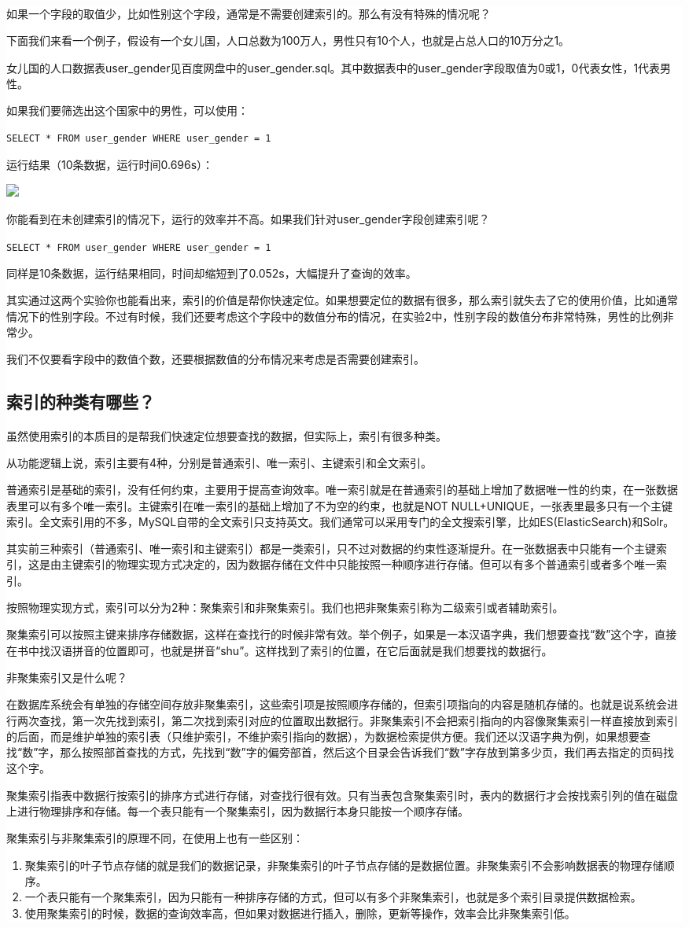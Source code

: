 如果一个字段的取值少，比如性别这个字段，通常是不需要创建索引的。那么有没有特殊的情况呢？

下面我们来看一个例子，假设有一个女儿国，人口总数为100万人，男性只有10个人，也就是占总人口的10万分之1。

女儿国的人口数据表user\_gender见百度网盘中的user\_gender.sql。其中数据表中的user\_gender字段取值为0或1，0代表女性，1代表男性。

如果我们要筛选出这个国家中的男性，可以使用：

```
SELECT * FROM user_gender WHERE user_gender = 1

```

运行结果（10条数据，运行时间0.696s）：

![](https://static001.geekbang.org/resource/image/34/b4/34355803b19fb7f460cf0aad1d8bf2b4.png?wh=892*301)

你能看到在未创建索引的情况下，运行的效率并不高。如果我们针对user\_gender字段创建索引呢？

```
SELECT * FROM user_gender WHERE user_gender = 1

```

同样是10条数据，运行结果相同，时间却缩短到了0.052s，大幅提升了查询的效率。

其实通过这两个实验你也能看出来，索引的价值是帮你快速定位。如果想要定位的数据有很多，那么索引就失去了它的使用价值，比如通常情况下的性别字段。不过有时候，我们还要考虑这个字段中的数值分布的情况，在实验2中，性别字段的数值分布非常特殊，男性的比例非常少。

我们不仅要看字段中的数值个数，还要根据数值的分布情况来考虑是否需要创建索引。

## 索引的种类有哪些？

虽然使用索引的本质目的是帮我们快速定位想要查找的数据，但实际上，索引有很多种类。

从功能逻辑上说，索引主要有4种，分别是普通索引、唯一索引、主键索引和全文索引。

普通索引是基础的索引，没有任何约束，主要用于提高查询效率。唯一索引就是在普通索引的基础上增加了数据唯一性的约束，在一张数据表里可以有多个唯一索引。主键索引在唯一索引的基础上增加了不为空的约束，也就是NOT NULL+UNIQUE，一张表里最多只有一个主键索引。全文索引用的不多，MySQL自带的全文索引只支持英文。我们通常可以采用专门的全文搜索引擎，比如ES(ElasticSearch)和Solr。

其实前三种索引（普通索引、唯一索引和主键索引）都是一类索引，只不过对数据的约束性逐渐提升。在一张数据表中只能有一个主键索引，这是由主键索引的物理实现方式决定的，因为数据存储在文件中只能按照一种顺序进行存储。但可以有多个普通索引或者多个唯一索引。

按照物理实现方式，索引可以分为2种：聚集索引和非聚集索引。我们也把非聚集索引称为二级索引或者辅助索引。

聚集索引可以按照主键来排序存储数据，这样在查找行的时候非常有效。举个例子，如果是一本汉语字典，我们想要查找“数”这个字，直接在书中找汉语拼音的位置即可，也就是拼音“shu”。这样找到了索引的位置，在它后面就是我们想要找的数据行。

非聚集索引又是什么呢？

在数据库系统会有单独的存储空间存放非聚集索引，这些索引项是按照顺序存储的，但索引项指向的内容是随机存储的。也就是说系统会进行两次查找，第一次先找到索引，第二次找到索引对应的位置取出数据行。非聚集索引不会把索引指向的内容像聚集索引一样直接放到索引的后面，而是维护单独的索引表（只维护索引，不维护索引指向的数据），为数据检索提供方便。我们还以汉语字典为例，如果想要查找“数”字，那么按照部首查找的方式，先找到“数”字的偏旁部首，然后这个目录会告诉我们“数”字存放到第多少页，我们再去指定的页码找这个字。

聚集索引指表中数据行按索引的排序方式进行存储，对查找行很有效。只有当表包含聚集索引时，表内的数据行才会按找索引列的值在磁盘上进行物理排序和存储。每一个表只能有一个聚集索引，因为数据行本身只能按一个顺序存储。

聚集索引与非聚集索引的原理不同，在使用上也有一些区别：

1. 聚集索引的叶子节点存储的就是我们的数据记录，非聚集索引的叶子节点存储的是数据位置。非聚集索引不会影响数据表的物理存储顺序。
2. 一个表只能有一个聚集索引，因为只能有一种排序存储的方式，但可以有多个非聚集索引，也就是多个索引目录提供数据检索。
3. 使用聚集索引的时候，数据的查询效率高，但如果对数据进行插入，删除，更新等操作，效率会比非聚集索引低。

